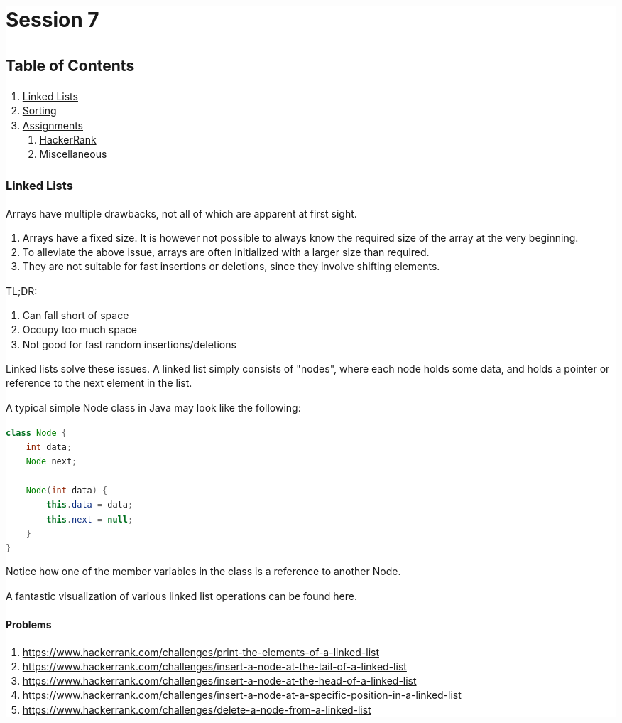 # Session 7

## Table of Contents
1. [Linked Lists](#linked-list)
2. [Sorting](#sorting)
3. [Assignments](#assignments)
    1. [HackerRank](#hackerrank)
    2. [Miscellaneous](#miscellaneous)

### <a name="linked-list"></a>Linked Lists

Arrays have multiple drawbacks, not all of which are apparent at first sight.

1. Arrays have a fixed size. It is however not possible to always know the required size of the array at the very beginning.
2. To alleviate the above issue, arrays are often initialized with a larger size than required.
3. They are not suitable for fast insertions or deletions, since they involve shifting elements.

TL;DR:

1. Can fall short of space
2. Occupy too much space
3. Not good for fast random insertions/deletions

Linked lists solve these issues. A linked list simply consists of "nodes", where each node holds some data, and holds a pointer or reference to the next element in the list.

A typical simple Node class in Java may look like the following:

```java
class Node {
    int data;
    Node next;

    Node(int data) {
        this.data = data;
        this.next = null;
    }
}
```

Notice how one of the member variables in the class is a reference to another Node.

A fantastic visualization of various linked list operations can be found [here](https://visualgo.net/en/list).

#### Problems

1. https://www.hackerrank.com/challenges/print-the-elements-of-a-linked-list
2. https://www.hackerrank.com/challenges/insert-a-node-at-the-tail-of-a-linked-list
3. https://www.hackerrank.com/challenges/insert-a-node-at-the-head-of-a-linked-list
4. https://www.hackerrank.com/challenges/insert-a-node-at-a-specific-position-in-a-linked-list
5. https://www.hackerrank.com/challenges/delete-a-node-from-a-linked-list
